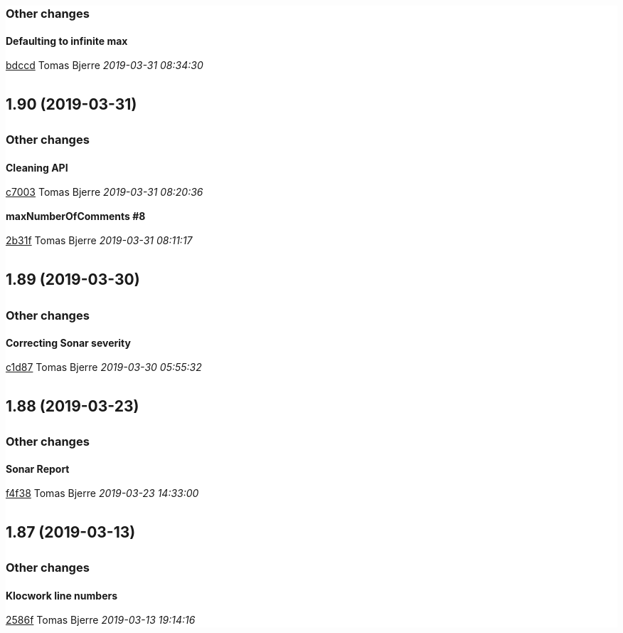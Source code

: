 ### Other changes

**Defaulting to infinite max**


[bdccd](https://github.com/tomasbjerre/violation-comments-lib/commit/bdccdab96cb56f4) Tomas Bjerre *2019-03-31 08:34:30*


## 1.90 (2019-03-31)

### Other changes

**Cleaning API**


[c7003](https://github.com/tomasbjerre/violation-comments-lib/commit/c7003715f271a0f) Tomas Bjerre *2019-03-31 08:20:36*

**maxNumberOfComments #8**


[2b31f](https://github.com/tomasbjerre/violation-comments-lib/commit/2b31f748563eb1f) Tomas Bjerre *2019-03-31 08:11:17*


## 1.89 (2019-03-30)

### Other changes

**Correcting Sonar severity**


[c1d87](https://github.com/tomasbjerre/violation-comments-lib/commit/c1d87433ba60151) Tomas Bjerre *2019-03-30 05:55:32*


## 1.88 (2019-03-23)

### Other changes

**Sonar Report**


[f4f38](https://github.com/tomasbjerre/violation-comments-lib/commit/f4f38602f79cbc7) Tomas Bjerre *2019-03-23 14:33:00*


## 1.87 (2019-03-13)

### Other changes

**Klocwork line numbers**


[2586f](https://github.com/tomasbjerre/violation-comments-lib/commit/2586ffa596c30f5) Tomas Bjerre *2019-03-13 19:14:16*

